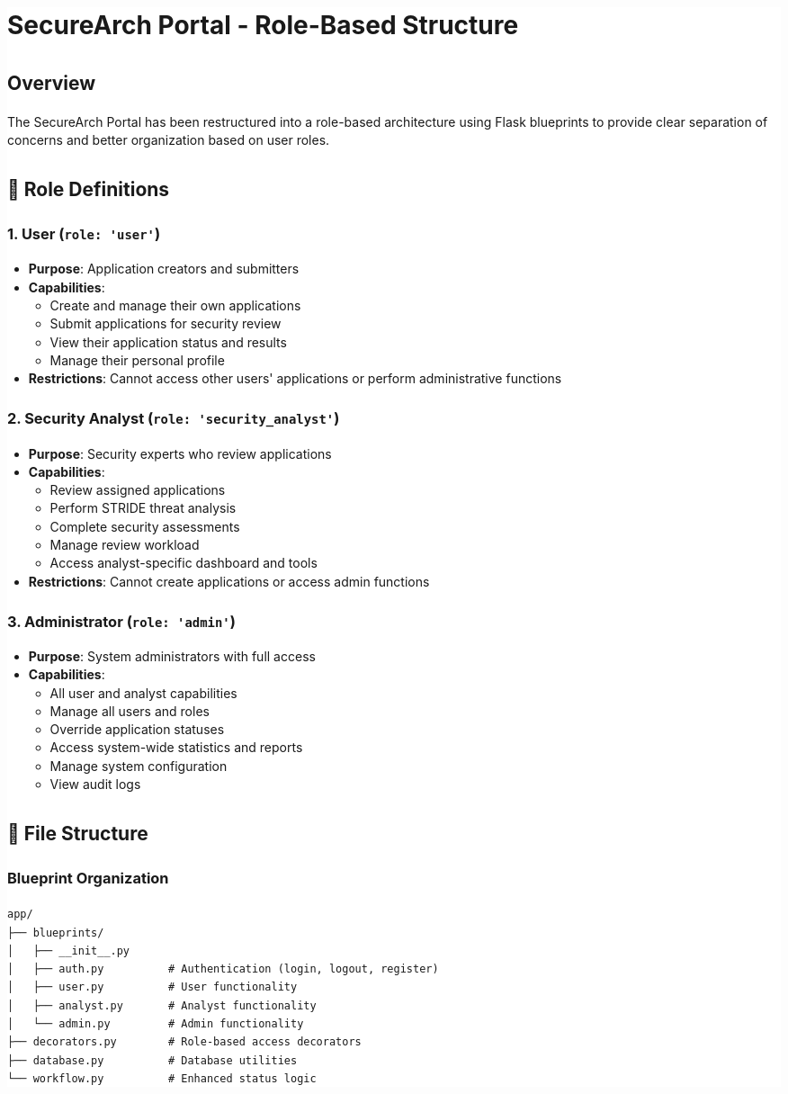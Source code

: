 # SecureArch Portal - Role-Based Structure

## Overview

The SecureArch Portal has been restructured into a role-based architecture using Flask blueprints to provide clear separation of concerns and better organization based on user roles.

## 🎯 **Role Definitions**

### 1. **User** (`role: 'user'`)
- **Purpose**: Application creators and submitters
- **Capabilities**:
  - Create and manage their own applications
  - Submit applications for security review
  - View their application status and results
  - Manage their personal profile
- **Restrictions**: Cannot access other users' applications or perform administrative functions

### 2. **Security Analyst** (`role: 'security_analyst'`)
- **Purpose**: Security experts who review applications
- **Capabilities**:
  - Review assigned applications
  - Perform STRIDE threat analysis
  - Complete security assessments
  - Manage review workload
  - Access analyst-specific dashboard and tools
- **Restrictions**: Cannot create applications or access admin functions

### 3. **Administrator** (`role: 'admin'`)
- **Purpose**: System administrators with full access
- **Capabilities**:
  - All user and analyst capabilities
  - Manage all users and roles
  - Override application statuses
  - Access system-wide statistics and reports
  - Manage system configuration
  - View audit logs

## 📁 **File Structure**

### **Blueprint Organization**
```
app/
├── blueprints/
│   ├── __init__.py
│   ├── auth.py          # Authentication (login, logout, register)
│   ├── user.py          # User functionality
│   ├── analyst.py       # Analyst functionality
│   └── admin.py         # Admin functionality
├── decorators.py        # Role-based access decorators
├── database.py          # Database utilities
└── workflow.py          # Enhanced status logic
```
